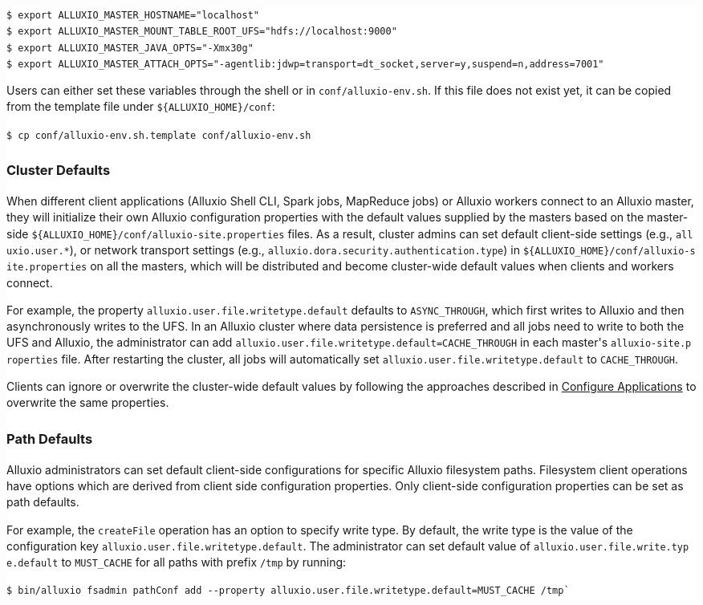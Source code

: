 ```console
$ export ALLUXIO_MASTER_HOSTNAME="localhost"
$ export ALLUXIO_MASTER_MOUNT_TABLE_ROOT_UFS="hdfs://localhost:9000"
$ export ALLUXIO_MASTER_JAVA_OPTS="-Xmx30g"
$ export ALLUXIO_MASTER_ATTACH_OPTS="-agentlib:jdwp=transport=dt_socket,server=y,suspend=n,address=7001"
```

Users can either set these variables through the shell or in `conf/alluxio-env.sh`.
If this file does not exist yet, it can be copied from the template file under `${ALLUXIO_HOME}/conf`:

```console
$ cp conf/alluxio-env.sh.template conf/alluxio-env.sh
```

### Cluster Defaults

When different client applications (Alluxio Shell CLI, Spark jobs, MapReduce jobs)
or Alluxio workers connect to an Alluxio master, they will initialize their own Alluxio
configuration properties with the default values supplied by the masters based on the master-side
`${ALLUXIO_HOME}/conf/alluxio-site.properties` files.
As a result, cluster admins can set default client-side settings (e.g., `alluxio.user.*`), or
network transport settings (e.g., `alluxio.dora.security.authentication.type`) in
`${ALLUXIO_HOME}/conf/alluxio-site.properties` on all the masters, which will be distributed and
become cluster-wide default values when clients and workers connect.

For example, the property `alluxio.user.file.writetype.default` defaults to `ASYNC_THROUGH`, which
first writes to Alluxio and then asynchronously writes to the UFS.
In an Alluxio cluster where data persistence is preferred and all jobs need to write to both the UFS
and Alluxio, the administrator can add `alluxio.user.file.writetype.default=CACHE_THROUGH` in each
master's `alluxio-site.properties` file.
After restarting the cluster, all jobs will automatically set `alluxio.user.file.writetype.default`
to `CACHE_THROUGH`.

Clients can ignore or overwrite the cluster-wide default values by following the approaches
described in [Configure Applications](#configure-applications) to overwrite the same properties.

### Path Defaults

Alluxio administrators can set default client-side configurations for specific
Alluxio filesystem paths.
Filesystem client operations have options which are derived from client side configuration
properties.
Only client-side configuration properties can be set as path defaults.

For example, the `createFile` operation has an option to specify write type.
By default, the write type is the value of the configuration key `alluxio.user.file.writetype.default`.
The administrator can set default value of `alluxio.user.file.write.type.default` to `MUST_CACHE`
for all paths with prefix `/tmp` by running:

```console
$ bin/alluxio fsadmin pathConf add --property alluxio.user.file.writetype.default=MUST_CACHE /tmp`
```
